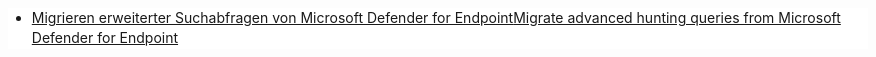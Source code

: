 - [<span data-ttu-id="e5b39-248">Migrieren erweiterter Suchabfragen von Microsoft Defender for Endpoint</span><span class="sxs-lookup"><span data-stu-id="e5b39-248">Migrate advanced hunting queries from Microsoft Defender for Endpoint</span></span>](advanced-hunting-migrate-from-mde.md)
